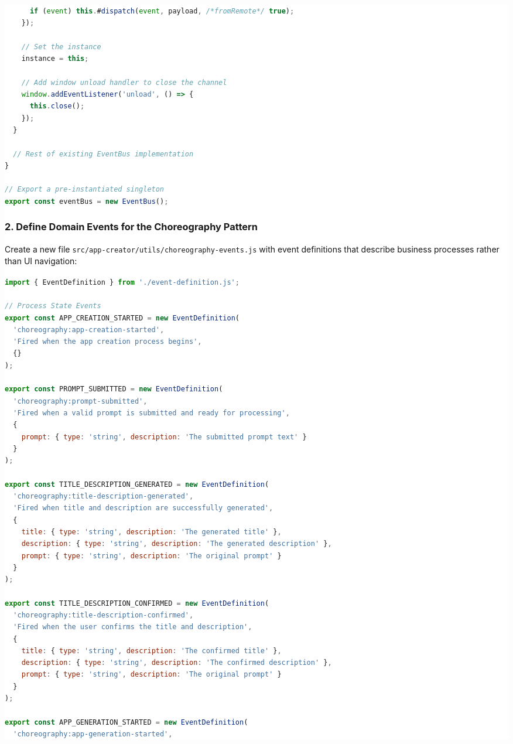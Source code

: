 ```javascript
      if (event) this.#dispatch(event, payload, /*fromRemote*/ true);
    });
    
    // Set the instance
    instance = this;
    
    // Add window unload handler to close the channel
    window.addEventListener('unload', () => {
      this.close();
    });
  }
  
  // Rest of existing EventBus implementation
}

// Export a pre-instantiated singleton
export const eventBus = new EventBus();
```

### 2. Define Domain Events for the Choreography Pattern

Create a new file `src/app-creator/utils/choreography-events.js` with event definitions that describe business processes rather than UI navigation:

```javascript
import { EventDefinition } from './event-definition.js';

// Process State Events
export const APP_CREATION_STARTED = new EventDefinition(
  'choreography:app-creation-started',
  'Fired when the app creation process begins',
  {}
);

export const PROMPT_SUBMITTED = new EventDefinition(
  'choreography:prompt-submitted',
  'Fired when a valid prompt is submitted and ready for processing',
  { 
    prompt: { type: 'string', description: 'The submitted prompt text' }
  }
);

export const TITLE_DESCRIPTION_GENERATED = new EventDefinition(
  'choreography:title-description-generated',
  'Fired when title and description are successfully generated',
  { 
    title: { type: 'string', description: 'The generated title' },
    description: { type: 'string', description: 'The generated description' },
    prompt: { type: 'string', description: 'The original prompt' }
  }
);

export const TITLE_DESCRIPTION_CONFIRMED = new EventDefinition(
  'choreography:title-description-confirmed',
  'Fired when the user confirms the title and description',
  { 
    title: { type: 'string', description: 'The confirmed title' },
    description: { type: 'string', description: 'The confirmed description' },
    prompt: { type: 'string', description: 'The original prompt' }
  }
);

export const APP_GENERATION_STARTED = new EventDefinition(
  'choreography:app-generation-started',
```